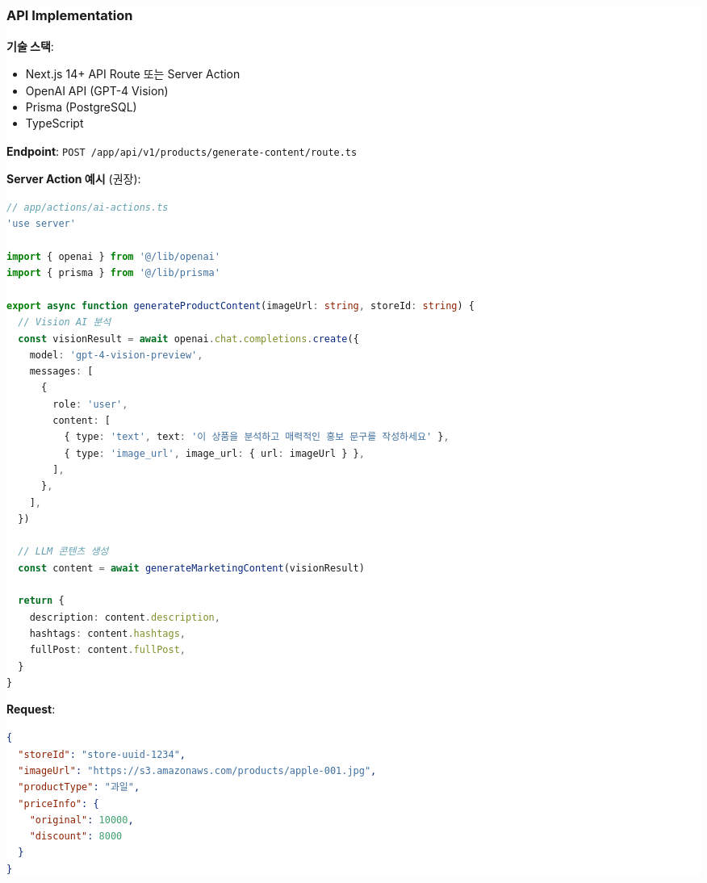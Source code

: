 ### API Implementation

**기술 스택**:

- Next.js 14+ API Route 또는 Server Action
- OpenAI API (GPT-4 Vision)
- Prisma (PostgreSQL)
- TypeScript

**Endpoint**: `POST /app/api/v1/products/generate-content/route.ts`

**Server Action 예시** (권장):

```typescript
// app/actions/ai-actions.ts
'use server'

import { openai } from '@/lib/openai'
import { prisma } from '@/lib/prisma'

export async function generateProductContent(imageUrl: string, storeId: string) {
  // Vision AI 분석
  const visionResult = await openai.chat.completions.create({
    model: 'gpt-4-vision-preview',
    messages: [
      {
        role: 'user',
        content: [
          { type: 'text', text: '이 상품을 분석하고 매력적인 홍보 문구를 작성하세요' },
          { type: 'image_url', image_url: { url: imageUrl } },
        ],
      },
    ],
  })

  // LLM 콘텐츠 생성
  const content = await generateMarketingContent(visionResult)

  return {
    description: content.description,
    hashtags: content.hashtags,
    fullPost: content.fullPost,
  }
}
```

**Request**:

```json
{
  "storeId": "store-uuid-1234",
  "imageUrl": "https://s3.amazonaws.com/products/apple-001.jpg",
  "productType": "과일",
  "priceInfo": {
    "original": 10000,
    "discount": 8000
  }
}
```
